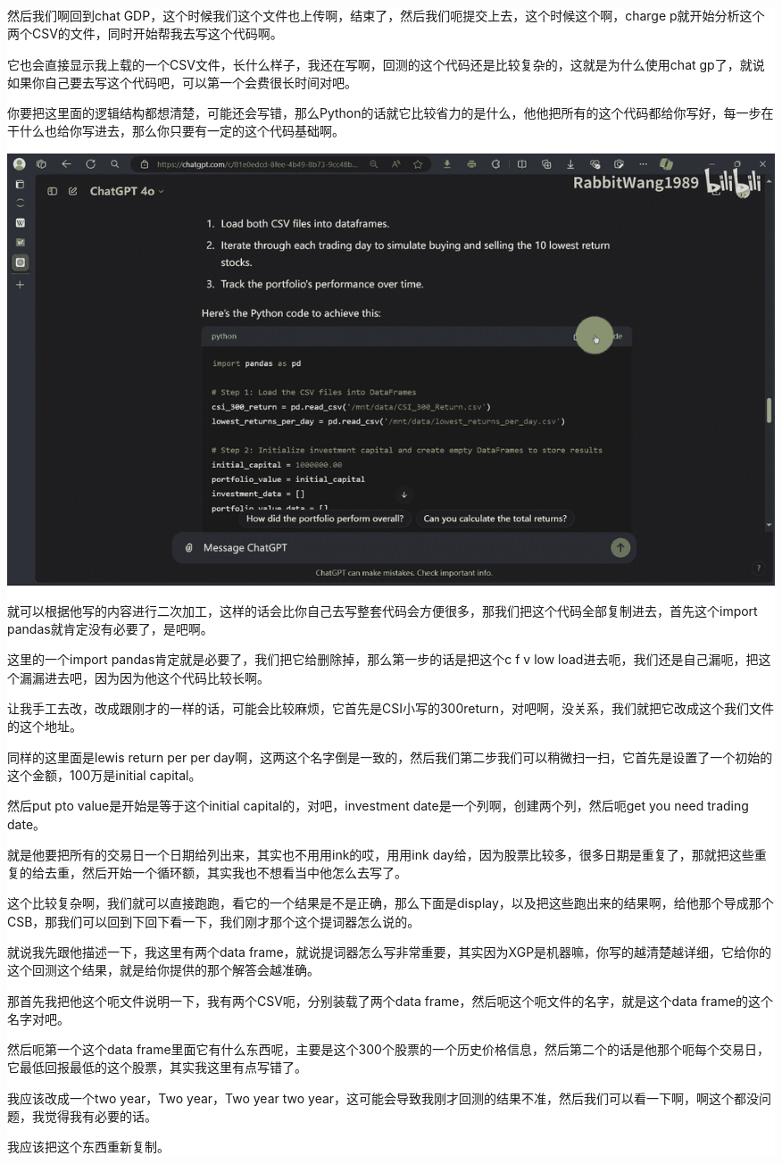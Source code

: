 然后我们啊回到chat GDP，这个时候我们这个文件也上传啊，结束了，然后我们呃提交上去，这个时候这个啊，charge p就开始分析这个两个CSV的文件，同时开始帮我去写这个代码啊。

它也会直接显示我上载的一个CSV文件，长什么样子，我还在写啊，回测的这个代码还是比较复杂的，这就是为什么使用chat gp了，就说如果你自己要去写这个代码吧，可以第一个会费很长时间对吧。

你要把这里面的逻辑结构都想清楚，可能还会写错，那么Python的话就它比较省力的是什么，他他把所有的这个代码都给你写好，每一步在干什么也给你写进去，那么你只要有一定的这个代码基础啊。



![](img/107d17a20bf13892b860279380259773_32.png)

就可以根据他写的内容进行二次加工，这样的话会比你自己去写整套代码会方便很多，那我们把这个代码全部复制进去，首先这个import pandas就肯定没有必要了，是吧啊。

这里的一个import pandas肯定就是必要了，我们把它给删除掉，那么第一步的话是把这个c f v low load进去呃，我们还是自己漏呃，把这个漏漏进去吧，因为因为他这个代码比较长啊。

让我手工去改，改成跟刚才的一样的话，可能会比较麻烦，它首先是CSI小写的300return，对吧啊，没关系，我们就把它改成这个我们文件的这个地址。

同样的这里面是lewis return per per day啊，这两这个名字倒是一致的，然后我们第二步我们可以稍微扫一扫，它首先是设置了一个初始的这个金额，100万是initial capital。

然后put pto value是开始是等于这个initial capital的，对吧，investment date是一个列啊，创建两个列，然后呃get you need trading date。

就是他要把所有的交易日一个日期给列出来，其实也不用用ink的哎，用用ink day给，因为股票比较多，很多日期是重复了，那就把这些重复的给去重，然后开始一个循环额，其实我也不想看当中他怎么去写了。

这个比较复杂啊，我们就可以直接跑跑，看它的一个结果是不是正确，那么下面是display，以及把这些跑出来的结果啊，给他那个导成那个CSB，那我们可以回到下回下看一下，我们刚才那个这个提词器怎么说的。

就说我先跟他描述一下，我这里有两个data frame，就说提词器怎么写非常重要，其实因为XGP是机器嘛，你写的越清楚越详细，它给你的这个回测这个结果，就是给你提供的那个解答会越准确。

那首先我把他这个呃文件说明一下，我有两个CSV呃，分别装载了两个data frame，然后呃这个呃文件的名字，就是这个data frame的这个名字对吧。

然后呃第一个这个data frame里面它有什么东西呢，主要是这个300个股票的一个历史价格信息，然后第二个的话是他那个呃每个交易日，它最低回报最低的这个股票，其实我这里有点写错了。

我应该改成一个two year，Two year，Two year two year，这可能会导致我刚才回测的结果不准，然后我们可以看一下啊，啊这个都没问题，我觉得我有必要的话。

我应该把这个东西重新复制。
